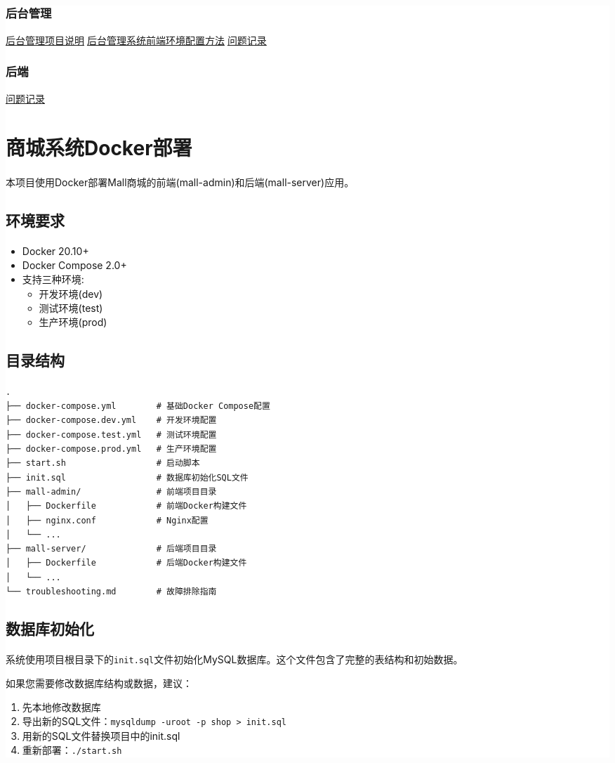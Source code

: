 
### 后台管理
[后台管理项目说明](mall-admin/README.md)
[后台管理系统前端环境配置方法](mall-admin/环境配置说明.md)
[问题记录](mall-admin/问题.md)
### 后端
[问题记录](mall-server/README.md)

# 商城系统Docker部署




本项目使用Docker部署Mall商城的前端(mall-admin)和后端(mall-server)应用。

## 环境要求

- Docker 20.10+
- Docker Compose 2.0+
- 支持三种环境:
  - 开发环境(dev)
  - 测试环境(test)
  - 生产环境(prod)

## 目录结构

```
.
├── docker-compose.yml        # 基础Docker Compose配置
├── docker-compose.dev.yml    # 开发环境配置
├── docker-compose.test.yml   # 测试环境配置
├── docker-compose.prod.yml   # 生产环境配置
├── start.sh                  # 启动脚本
├── init.sql                  # 数据库初始化SQL文件
├── mall-admin/               # 前端项目目录
│   ├── Dockerfile            # 前端Docker构建文件
│   ├── nginx.conf            # Nginx配置
│   └── ...
├── mall-server/              # 后端项目目录
│   ├── Dockerfile            # 后端Docker构建文件
│   └── ...
└── troubleshooting.md        # 故障排除指南
```

## 数据库初始化

系统使用项目根目录下的`init.sql`文件初始化MySQL数据库。这个文件包含了完整的表结构和初始数据。

如果您需要修改数据库结构或数据，建议：
1. 先本地修改数据库
2. 导出新的SQL文件：`mysqldump -uroot -p shop > init.sql`
3. 用新的SQL文件替换项目中的init.sql
4. 重新部署：`./start.sh`
